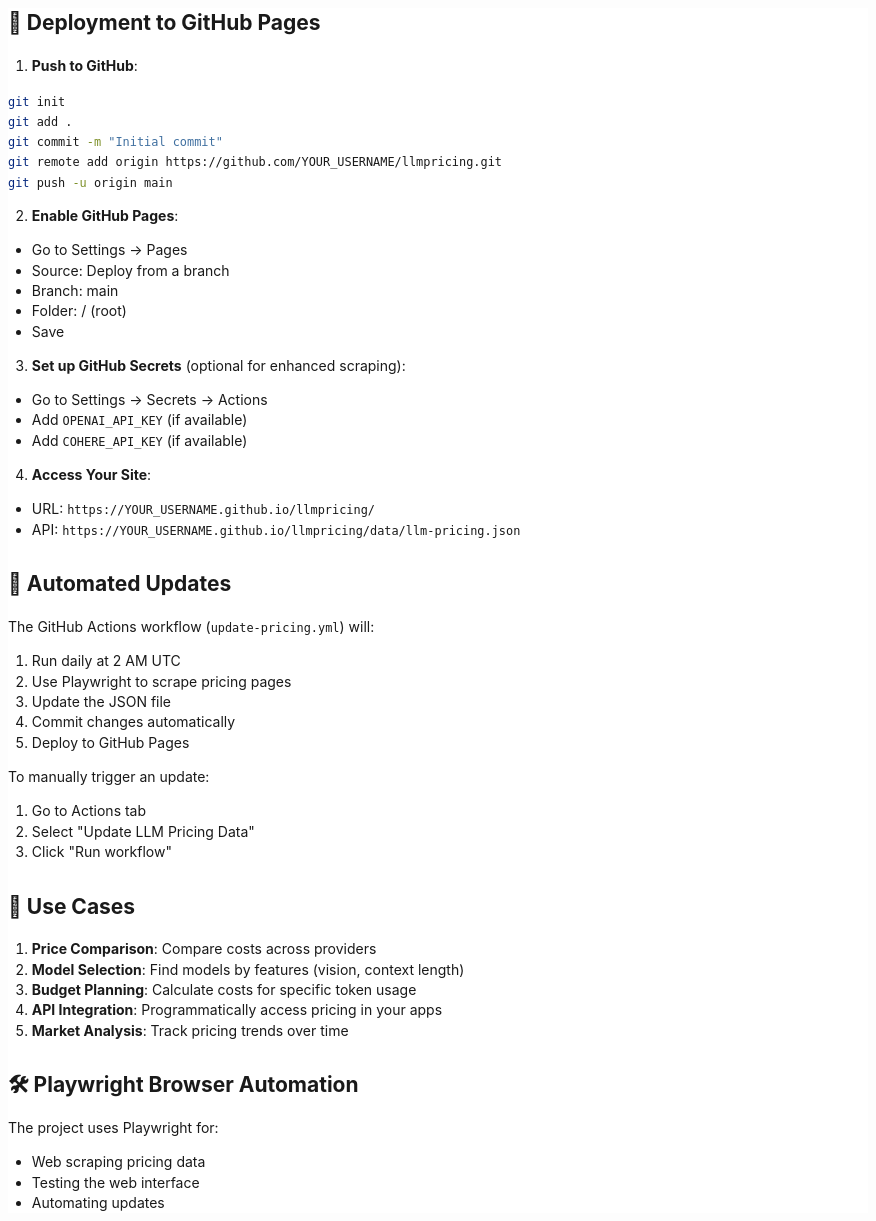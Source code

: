 ## 🚀 Deployment to GitHub Pages

1. **Push to GitHub**:
```bash
git init
git add .
git commit -m "Initial commit"
git remote add origin https://github.com/YOUR_USERNAME/llmpricing.git
git push -u origin main
```

2. **Enable GitHub Pages**:
- Go to Settings → Pages
- Source: Deploy from a branch
- Branch: main
- Folder: / (root)
- Save

3. **Set up GitHub Secrets** (optional for enhanced scraping):
- Go to Settings → Secrets → Actions
- Add `OPENAI_API_KEY` (if available)
- Add `COHERE_API_KEY` (if available)

4. **Access Your Site**:
- URL: `https://YOUR_USERNAME.github.io/llmpricing/`
- API: `https://YOUR_USERNAME.github.io/llmpricing/data/llm-pricing.json`

## 🔄 Automated Updates

The GitHub Actions workflow (`update-pricing.yml`) will:
1. Run daily at 2 AM UTC
2. Use Playwright to scrape pricing pages
3. Update the JSON file
4. Commit changes automatically
5. Deploy to GitHub Pages

To manually trigger an update:
1. Go to Actions tab
2. Select "Update LLM Pricing Data"
3. Click "Run workflow"

## 🎯 Use Cases

1. **Price Comparison**: Compare costs across providers
2. **Model Selection**: Find models by features (vision, context length)
3. **Budget Planning**: Calculate costs for specific token usage
4. **API Integration**: Programmatically access pricing in your apps
5. **Market Analysis**: Track pricing trends over time

## 🛠️ Playwright Browser Automation

The project uses Playwright for:
- Web scraping pricing data
- Testing the web interface
- Automating updates
